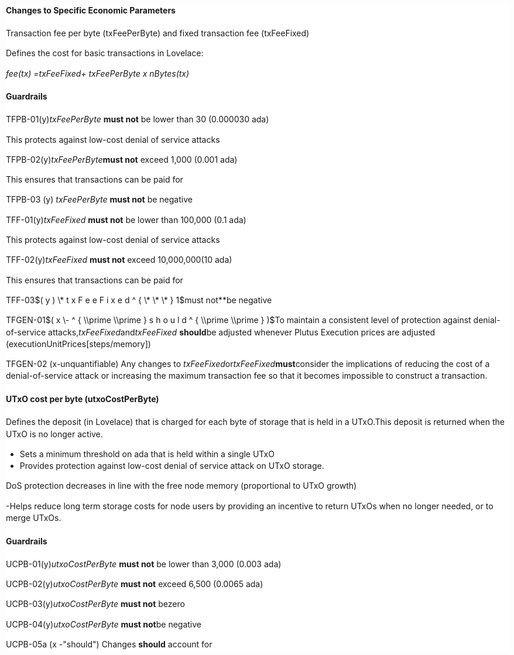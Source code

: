 #### **Changes to Specific Economic Parameters**

Transaction fee per byte (txFeePerByte) and fixed transaction fee (txFeeFixed)

Defines the cost for basic transactions in Lovelace:

*fee(tx) \=txFeeFixed+ txFeePerByte x nBytes(tx)*

#### **Guardrails**

TFPB-01(y)*txFeePerByte* **must not** be lower than 30 (0.000030 ada)

This protects against low-cost denial of service attacks

TFPB-02(y)*txFeePerByte***must not** exceed 1,000 (0.001 ada)

This ensures that transactions can be paid for

TFPB-03 (y) *txFeePerByte* **must not** be negative

TFF-01(y)*txFeeFixed* **must not** be lower than 100,000 (0.1 ada)

This protects against low-cost denial of service attacks

TFF-02(y)*txFeeFixed* **must not** exceed 10,000,000(10 ada)

This ensures that transactions can be paid for

TFF-03$( y ) \* t x F e e F i x e d ^ { \* \* \* } 1$must not\*\*be negative

TFGEN-01$( x \- ^ { \\prime \\prime } s h o u l d ^ { \\prime \\prime } )$To maintain a consistent level of protection against denial-of-service attacks,*txFeeFixed*and*txFeeFixed* **should**be adjusted whenever Plutus Execution prices are adjusted (executionUnitPrices\[steps/memory\])

TFGEN-02 (x-unquantifiable) Any changes to *txFeeFixed*or*txFeeFixed***must**consider the implications of reducing the cost of a denial-of-service attack or increasing the maximum transaction fee so that it becomes impossible to construct a transaction.

#### **UTxO cost per byte (utxoCostPerByte)**

Defines the deposit (in Lovelace) that is charged for each byte of storage that is held in a UTxO.This deposit is returned when the UTxO is no longer active.

* Sets a minimum threshold on ada that is held within a single UTxO  
* Provides protection against low-cost denial of service attack on UTxO storage.

DoS protection decreases in line with the free node memory (proportional to UTxO growth)

\-Helps reduce long term storage costs for node users by providing an incentive to return UTxOs when no longer needed, or to merge UTxOs.

#### **Guardrails**

UCPB-01(y)*utxoCostPerByte* **must not** be lower than 3,000 (0.003 ada)

UCPB-02(y)*utxoCostPerByte* **must not** exceed 6,500 (0.0065 ada)

UCPB-03(y)*utxoCostPerByte* **must not** bezero

UCPB-04(y)*utxoCostPerByte* **must not**be negative

UCPB-05a (x \-"should") Changes **should** account for
